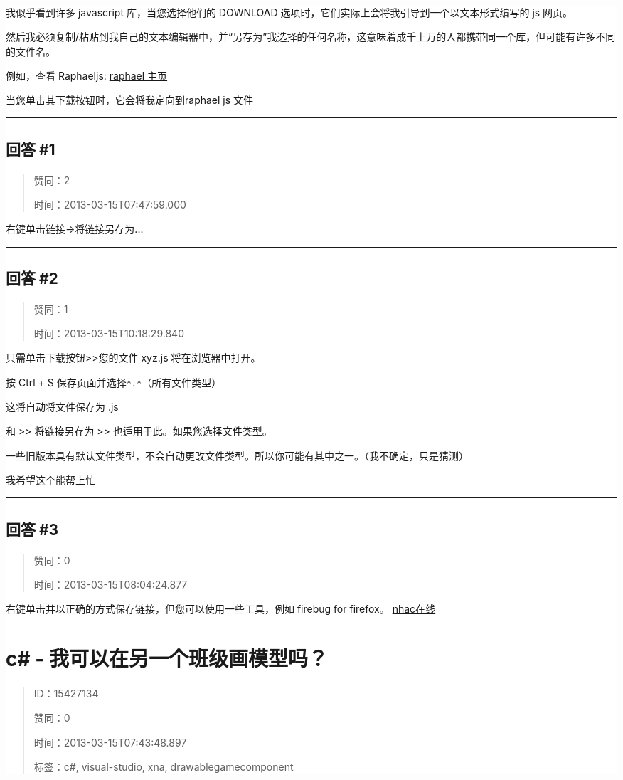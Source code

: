 我似乎看到许多 javascript 库，当您选择他们的 DOWNLOAD 选项时，它们实际上会将我引导到一个以文本形式编写的 js 网页。

然后我必须复制/粘贴到我自己的文本编辑器中，并“另存为”我选择的任何名称，这意味着成千上万的人都携带同一个库，但可能有许多不同的文件名。

例如，查看 Raphaeljs: [raphael 主页](http://raphaeljs.com/)

当您单击其下载按钮时，它会将我定向到[raphael js 文件](https://raw.github.com/DmitryBaranovskiy/raphael/master/raphael-min.js)

* * *

## 回答 #1

> 赞同：2
> 
> 时间：2013-03-15T07:47:59.000

右键单击链接->将链接另存为...

* * *

## 回答 #2

> 赞同：1
> 
> 时间：2013-03-15T10:18:29.840

只需单击下载按钮>>您的文件 xyz.js 将在浏览器中打开。

按 Ctrl + S 保存页面并选择`*.*`（所有文件类型）

这将自动将文件保存为 .js

和 >> 将链接另存为 >> 也适用于此。如果您选择文件类型。

一些旧版本具有默认文件类型，不会自动更改文件类型。所以你可能有其中之一。（我不确定，只是猜测）

我希望这个能帮上忙

* * *

## 回答 #3

> 赞同：0
> 
> 时间：2013-03-15T08:04:24.877

右键单击并以正确的方式保存链接，但您可以使用一些工具，例如 firebug for firefox。 [nhac在线](http://xapxinh.com)

# c# - 我可以在另一个班级画模型吗？

> ID：15427134
> 
> 赞同：0
> 
> 时间：2013-03-15T07:43:48.897
> 
> 标签：c#, visual-studio, xna, drawablegamecomponent
